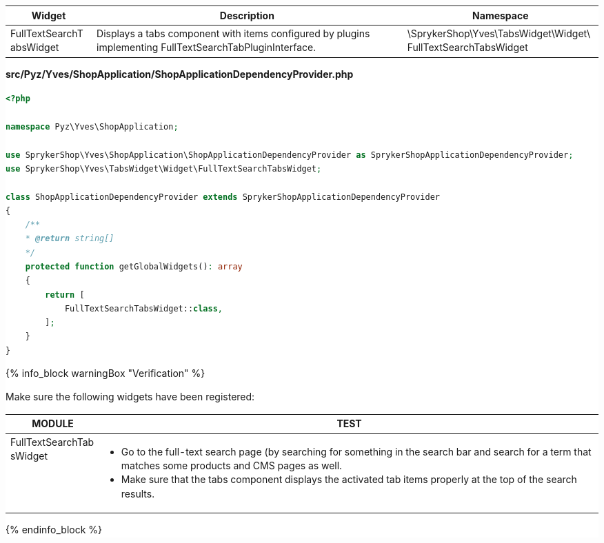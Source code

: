 | Widget                     | Description                                                                                      | Namespace                                                             |
|----------------------------|--------------------------------------------------------------------------------------------------|-----------------------------------------------------------------------|
| FullTextSearchTabsWidget  | Displays a tabs component with items configured by plugins implementing FullTextSearchTabPluginInterface. | \SprykerShop\Yves\TabsWidget\Widget\FullTextSearchTabsWidget         |


**src/Pyz/Yves/ShopApplication/ShopApplicationDependencyProvider.php**

```php
<?php

namespace Pyz\Yves\ShopApplication;

use SprykerShop\Yves\ShopApplication\ShopApplicationDependencyProvider as SprykerShopApplicationDependencyProvider;
use SprykerShop\Yves\TabsWidget\Widget\FullTextSearchTabsWidget;

class ShopApplicationDependencyProvider extends SprykerShopApplicationDependencyProvider
{
	/**
	* @return string[]
	*/
	protected function getGlobalWidgets(): array
	{
		return [
			FullTextSearchTabsWidget::class,
		];
	}
}
 ```

{% info_block warningBox "Verification" %}

Make sure the following widgets have been registered:

| MODULE | TEST |
| --- | --- |
| FullTextSearchTabsWidget | <ul><li>Go to the full-text search page (by searching for something in the search bar and search for a term that matches some products and CMS pages as well.</li><li>Make sure that the tabs component displays the activated tab items properly at the top of the search results.</li></ul> |

{% endinfo_block %}
